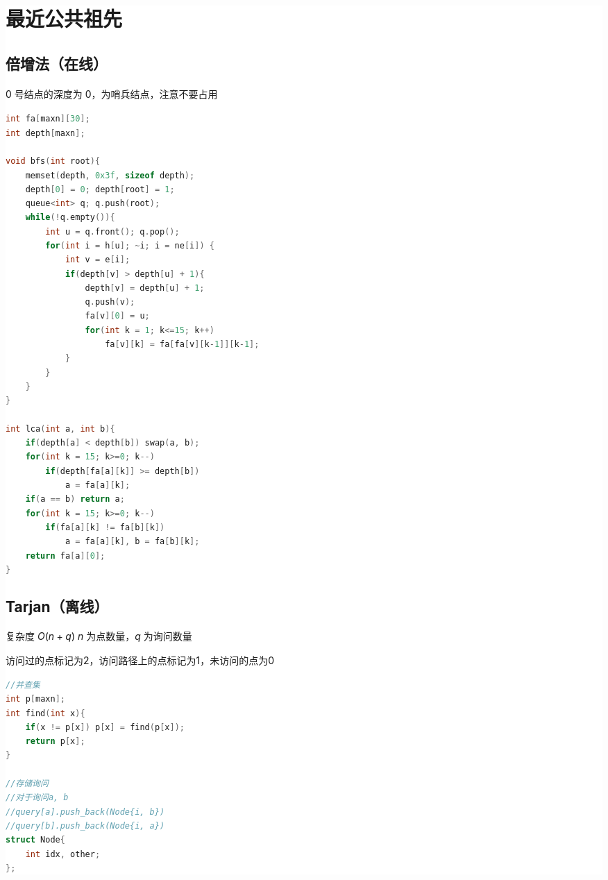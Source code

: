 # 最近公共祖先

## 倍增法（在线）

$0$ 号结点的深度为 $0$，为哨兵结点，注意不要占用

```cpp
int fa[maxn][30];
int depth[maxn];

void bfs(int root){
    memset(depth, 0x3f, sizeof depth);
    depth[0] = 0; depth[root] = 1;
    queue<int> q; q.push(root);
    while(!q.empty()){
        int u = q.front(); q.pop();
        for(int i = h[u]; ~i; i = ne[i]) {
            int v = e[i];
            if(depth[v] > depth[u] + 1){
                depth[v] = depth[u] + 1;
                q.push(v);
                fa[v][0] = u;
                for(int k = 1; k<=15; k++)
                    fa[v][k] = fa[fa[v][k-1]][k-1];
            }
        }
    }
}

int lca(int a, int b){
    if(depth[a] < depth[b]) swap(a, b);
    for(int k = 15; k>=0; k--)
        if(depth[fa[a][k]] >= depth[b])
            a = fa[a][k];
    if(a == b) return a;
    for(int k = 15; k>=0; k--)
        if(fa[a][k] != fa[b][k])
            a = fa[a][k], b = fa[b][k];
    return fa[a][0];
}
```

## Tarjan（离线）

复杂度 $O(n+q)$ $n$ 为点数量，$q$ 为询问数量

访问过的点标记为2，访问路径上的点标记为1，未访问的点为0

```cpp
//并查集
int p[maxn];
int find(int x){
    if(x != p[x]) p[x] = find(p[x]);
    return p[x];
}

//存储询问
//对于询问a, b
//query[a].push_back(Node{i, b})
//query[b].push_back(Node{i, a})
struct Node{
    int idx, other;
};
```